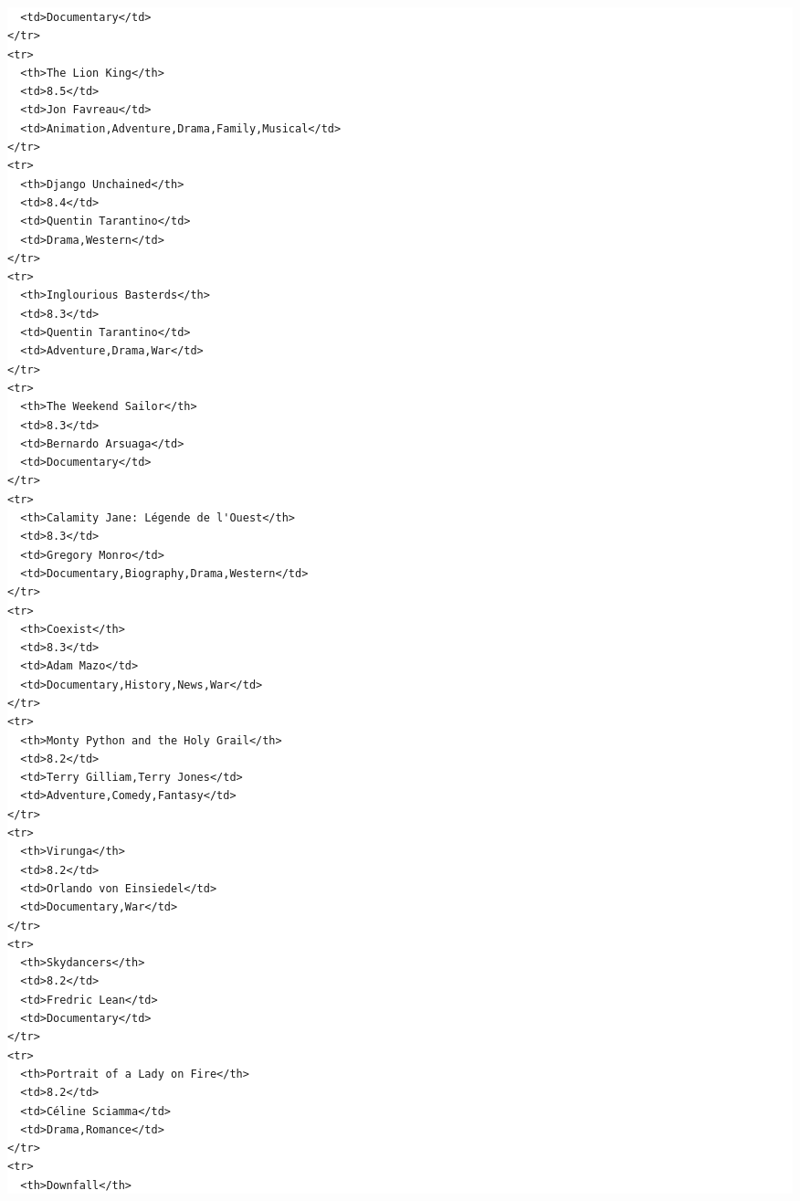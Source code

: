       <td>Documentary</td>
    </tr>
    <tr>
      <th>The Lion King</th>
      <td>8.5</td>
      <td>Jon Favreau</td>
      <td>Animation,Adventure,Drama,Family,Musical</td>
    </tr>
    <tr>
      <th>Django Unchained</th>
      <td>8.4</td>
      <td>Quentin Tarantino</td>
      <td>Drama,Western</td>
    </tr>
    <tr>
      <th>Inglourious Basterds</th>
      <td>8.3</td>
      <td>Quentin Tarantino</td>
      <td>Adventure,Drama,War</td>
    </tr>
    <tr>
      <th>The Weekend Sailor</th>
      <td>8.3</td>
      <td>Bernardo Arsuaga</td>
      <td>Documentary</td>
    </tr>
    <tr>
      <th>Calamity Jane: Légende de l'Ouest</th>
      <td>8.3</td>
      <td>Gregory Monro</td>
      <td>Documentary,Biography,Drama,Western</td>
    </tr>
    <tr>
      <th>Coexist</th>
      <td>8.3</td>
      <td>Adam Mazo</td>
      <td>Documentary,History,News,War</td>
    </tr>
    <tr>
      <th>Monty Python and the Holy Grail</th>
      <td>8.2</td>
      <td>Terry Gilliam,Terry Jones</td>
      <td>Adventure,Comedy,Fantasy</td>
    </tr>
    <tr>
      <th>Virunga</th>
      <td>8.2</td>
      <td>Orlando von Einsiedel</td>
      <td>Documentary,War</td>
    </tr>
    <tr>
      <th>Skydancers</th>
      <td>8.2</td>
      <td>Fredric Lean</td>
      <td>Documentary</td>
    </tr>
    <tr>
      <th>Portrait of a Lady on Fire</th>
      <td>8.2</td>
      <td>Céline Sciamma</td>
      <td>Drama,Romance</td>
    </tr>
    <tr>
      <th>Downfall</th>